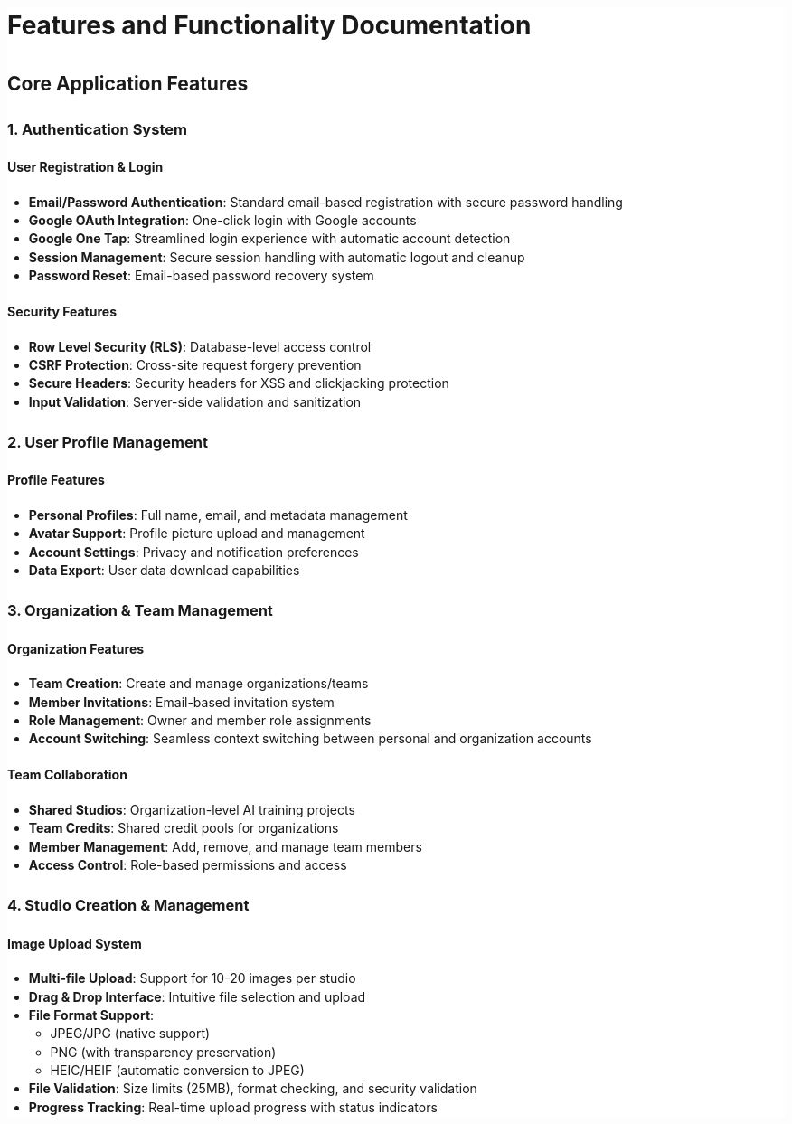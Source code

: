 # Features and Functionality Documentation

## Core Application Features

### 1. Authentication System

#### User Registration & Login
- **Email/Password Authentication**: Standard email-based registration with secure password handling
- **Google OAuth Integration**: One-click login with Google accounts
- **Google One Tap**: Streamlined login experience with automatic account detection
- **Session Management**: Secure session handling with automatic logout and cleanup
- **Password Reset**: Email-based password recovery system

#### Security Features
- **Row Level Security (RLS)**: Database-level access control
- **CSRF Protection**: Cross-site request forgery prevention
- **Secure Headers**: Security headers for XSS and clickjacking protection
- **Input Validation**: Server-side validation and sanitization

### 2. User Profile Management

#### Profile Features
- **Personal Profiles**: Full name, email, and metadata management
- **Avatar Support**: Profile picture upload and management
- **Account Settings**: Privacy and notification preferences
- **Data Export**: User data download capabilities

### 3. Organization & Team Management

#### Organization Features
- **Team Creation**: Create and manage organizations/teams
- **Member Invitations**: Email-based invitation system
- **Role Management**: Owner and member role assignments
- **Account Switching**: Seamless context switching between personal and organization accounts

#### Team Collaboration
- **Shared Studios**: Organization-level AI training projects
- **Team Credits**: Shared credit pools for organizations
- **Member Management**: Add, remove, and manage team members
- **Access Control**: Role-based permissions and access

### 4. Studio Creation & Management

#### Image Upload System
- **Multi-file Upload**: Support for 10-20 images per studio
- **Drag & Drop Interface**: Intuitive file selection and upload
- **File Format Support**: 
  - JPEG/JPG (native support)
  - PNG (with transparency preservation)
  - HEIC/HEIF (automatic conversion to JPEG)
- **File Validation**: Size limits (25MB), format checking, and security validation
- **Progress Tracking**: Real-time upload progress with status indicators
